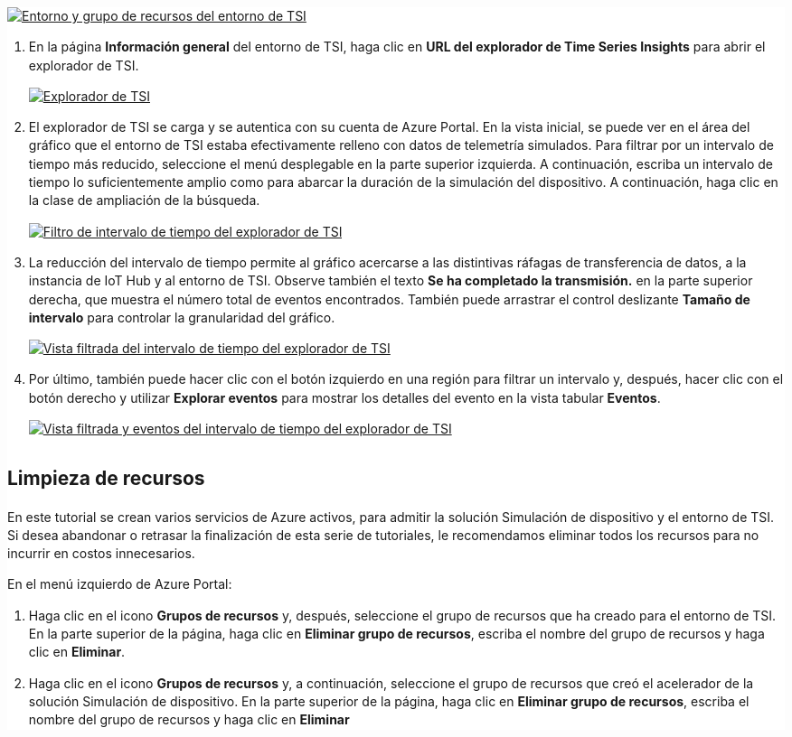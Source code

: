   [![Entorno y grupo de recursos del entorno de TSI](media/tutorial-create-populate-tsi-environment/ap-view-tsi-env-rg.png)](media/tutorial-create-populate-tsi-environment/ap-view-tsi-env-rg.png#lightbox)

1. En la página **Información general** del entorno de TSI, haga clic en **URL del explorador de Time Series Insights** para abrir el explorador de TSI.

   [![Explorador de TSI](media/tutorial-create-populate-tsi-environment/ap-view-tsi-env-explorer-url.png)](media/tutorial-create-populate-tsi-environment/ap-view-tsi-env-explorer-url.png#lightbox)

1. El explorador de TSI se carga y se autentica con su cuenta de Azure Portal. En la vista inicial, se puede ver en el área del gráfico que el entorno de TSI estaba efectivamente relleno con datos de telemetría simulados. Para filtrar por un intervalo de tiempo más reducido, seleccione el menú desplegable en la parte superior izquierda. A continuación, escriba un intervalo de tiempo lo suficientemente amplio como para abarcar la duración de la simulación del dispositivo. A continuación, haga clic en la clase de ampliación de la búsqueda.

   [![Filtro de intervalo de tiempo del explorador de TSI](media/tutorial-create-populate-tsi-environment/tsie-filter-time-range.png)](media/tutorial-create-populate-tsi-environment/tsie-filter-time-range.png#lightbox)

1. La reducción del intervalo de tiempo permite al gráfico acercarse a las distintivas ráfagas de transferencia de datos, a la instancia de IoT Hub y al entorno de TSI. Observe también el texto **Se ha completado la transmisión.** en la parte superior derecha, que muestra el número total de eventos encontrados. También puede arrastrar el control deslizante **Tamaño de intervalo** para controlar la granularidad del gráfico.

   [![Vista filtrada del intervalo de tiempo del explorador de TSI](media/tutorial-create-populate-tsi-environment/tsie-view-time-range.png)](media/tutorial-create-populate-tsi-environment/tsie-view-time-range.png#lightbox)

1. Por último, también puede hacer clic con el botón izquierdo en una región para filtrar un intervalo y, después, hacer clic con el botón derecho y utilizar **Explorar eventos** para mostrar los detalles del evento en la vista tabular **Eventos**.

   [![Vista filtrada y eventos del intervalo de tiempo del explorador de TSI](media/tutorial-create-populate-tsi-environment/tsie-view-time-range-events.png)](media/tutorial-create-populate-tsi-environment/tsie-view-time-range-events.png#lightbox)

## <a name="clean-up-resources"></a>Limpieza de recursos

En este tutorial se crean varios servicios de Azure activos, para admitir la solución Simulación de dispositivo y el entorno de TSI. Si desea abandonar o retrasar la finalización de esta serie de tutoriales, le recomendamos eliminar todos los recursos para no incurrir en costos innecesarios.

En el menú izquierdo de Azure Portal:

1. Haga clic en el icono **Grupos de recursos** y, después, seleccione el grupo de recursos que ha creado para el entorno de TSI. En la parte superior de la página, haga clic en **Eliminar grupo de recursos**, escriba el nombre del grupo de recursos y haga clic en **Eliminar**.

1. Haga clic en el icono **Grupos de recursos** y, a continuación, seleccione el grupo de recursos que creó el acelerador de la solución Simulación de dispositivo. En la parte superior de la página, haga clic en **Eliminar grupo de recursos**, escriba el nombre del grupo de recursos y haga clic en **Eliminar**

